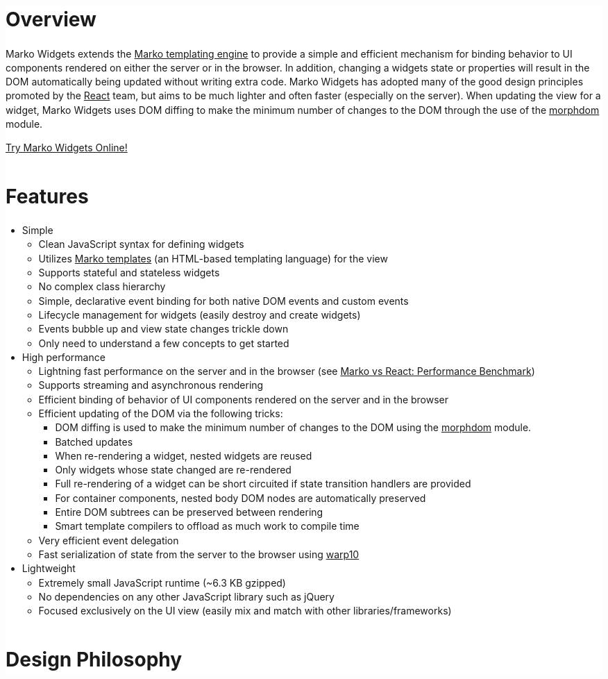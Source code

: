 Overview
========

Marko Widgets extends the [Marko templating engine](https://github.com/marko-js/marko) to provide a simple and efficient mechanism for binding behavior to UI components rendered on either the server or in the browser. In addition, changing a widgets state or properties will result in the DOM automatically being updated without writing extra code. Marko Widgets has adopted many of the good design principles promoted by the [React](https://facebook.github.io/react/index.html) team, but aims to be much lighter and often faster (especially on the server). When updating the view for a widget, Marko Widgets uses DOM diffing to make the minimum number of changes to the DOM through the use of the [morphdom](https://github.com/patrick-steele-idem/morphdom) module.

<a href="http://markojs.com/marko-widgets/try-online/" target="_blank">Try Marko Widgets Online!</a>

# Features

- Simple
	- Clean JavaScript syntax for defining widgets
	- Utilizes [Marko templates](https://github.com/marko-js/marko) (an HTML-based templating language) for the view
	- Supports stateful and stateless widgets
	- No complex class hierarchy
	- Simple, declarative event binding for both native DOM events and custom events
	- Lifecycle management for widgets (easily destroy and create widgets)
	- Events bubble up and view state changes trickle down
	- Only need to understand a few concepts to get started
- High performance
	- Lightning fast performance on the server and in the browser (see [Marko vs React: Performance Benchmark](https://github.com/patrick-steele-idem/marko-vs-react))
	- Supports streaming and asynchronous rendering
	- Efficient binding of behavior of UI components rendered on the server and in the browser
	- Efficient updating of the DOM via the following tricks:
		- DOM diffing is used to make the minimum number of changes to the DOM using the [morphdom](https://github.com/patrick-steele-idem/morphdom) module.
		- Batched updates
		- When re-rendering a widget, nested widgets are reused
		- Only widgets whose state changed are re-rendered
		- Full re-rendering of a widget can be short circuited if state transition handlers are provided
		- For container components, nested body DOM nodes are automatically preserved
		- Entire DOM subtrees can be preserved between rendering
		- Smart template compilers to offload as much work to compile time
	- Very efficient event delegation
	- Fast serialization of state from the server to the browser using [warp10](https://github.com/patrick-steele-idem/warp10)
- Lightweight
	- Extremely small JavaScript runtime (~6.3 KB gzipped)
	- No dependencies on any other JavaScript library such as jQuery
	- Focused exclusively on the UI view (easily mix and match with other libraries/frameworks)

# Design Philosophy
